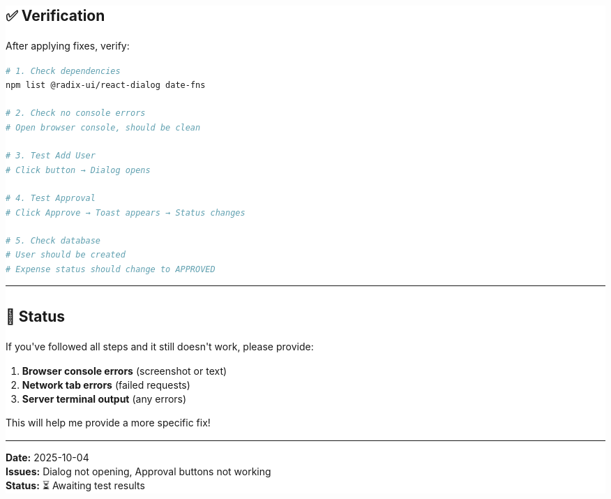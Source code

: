 
## ✅ **Verification**

After applying fixes, verify:

```bash
# 1. Check dependencies
npm list @radix-ui/react-dialog date-fns

# 2. Check no console errors
# Open browser console, should be clean

# 3. Test Add User
# Click button → Dialog opens

# 4. Test Approval
# Click Approve → Toast appears → Status changes

# 5. Check database
# User should be created
# Expense status should change to APPROVED
```

---

## 🎉 **Status**

If you've followed all steps and it still doesn't work, please provide:

1. **Browser console errors** (screenshot or text)
2. **Network tab errors** (failed requests)
3. **Server terminal output** (any errors)

This will help me provide a more specific fix!

---

**Date:** 2025-10-04  
**Issues:** Dialog not opening, Approval buttons not working  
**Status:** ⏳ Awaiting test results
